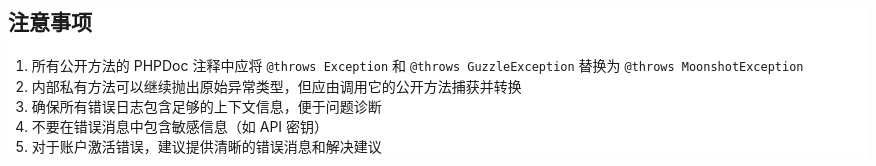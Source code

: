 ## 注意事项

1. 所有公开方法的 PHPDoc 注释中应将 `@throws Exception` 和 `@throws GuzzleException` 替换为 `@throws MoonshotException`
2. 内部私有方法可以继续抛出原始异常类型，但应由调用它的公开方法捕获并转换
3. 确保所有错误日志包含足够的上下文信息，便于问题诊断
4. 不要在错误消息中包含敏感信息（如 API 密钥）
5. 对于账户激活错误，建议提供清晰的错误消息和解决建议